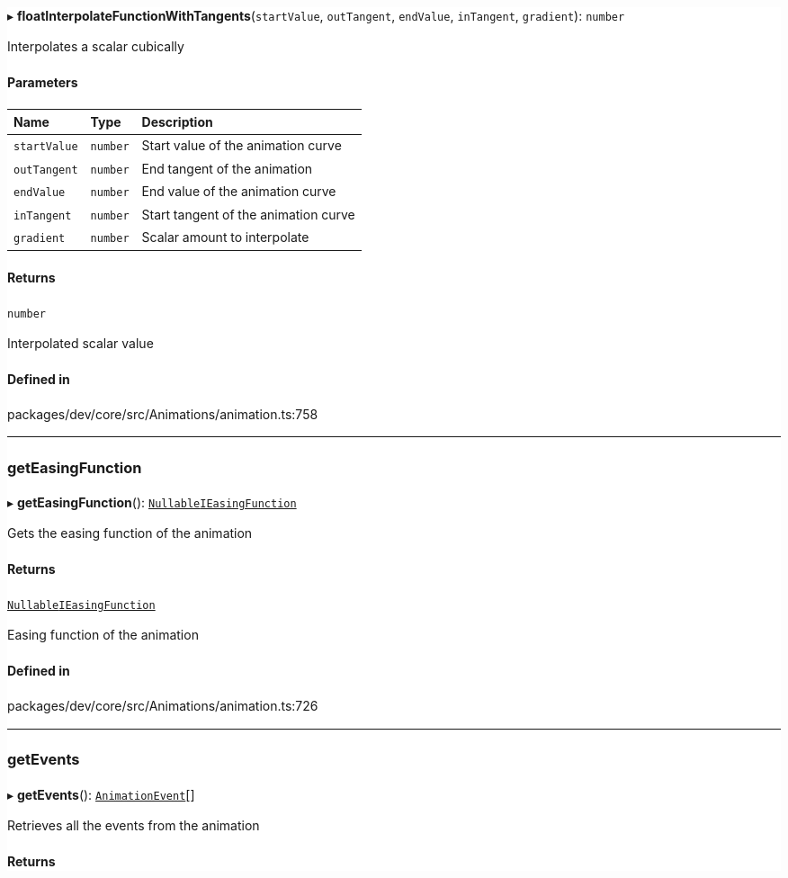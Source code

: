 ▸ **floatInterpolateFunctionWithTangents**(`startValue`, `outTangent`, `endValue`, `inTangent`, `gradient`): `number`

Interpolates a scalar cubically

#### Parameters

| Name | Type | Description |
| :------ | :------ | :------ |
| `startValue` | `number` | Start value of the animation curve |
| `outTangent` | `number` | End tangent of the animation |
| `endValue` | `number` | End value of the animation curve |
| `inTangent` | `number` | Start tangent of the animation curve |
| `gradient` | `number` | Scalar amount to interpolate |

#### Returns

`number`

Interpolated scalar value

#### Defined in

packages/dev/core/src/Animations/animation.ts:758

___

### getEasingFunction

▸ **getEasingFunction**(): [`Nullable`](../modules.md#nullable)[`IEasingFunction`](../interfaces/IEasingFunction.md)

Gets the easing function of the animation

#### Returns

[`Nullable`](../modules.md#nullable)[`IEasingFunction`](../interfaces/IEasingFunction.md)

Easing function of the animation

#### Defined in

packages/dev/core/src/Animations/animation.ts:726

___

### getEvents

▸ **getEvents**(): [`AnimationEvent`](AnimationEvent.md)[]

Retrieves all the events from the animation

#### Returns

